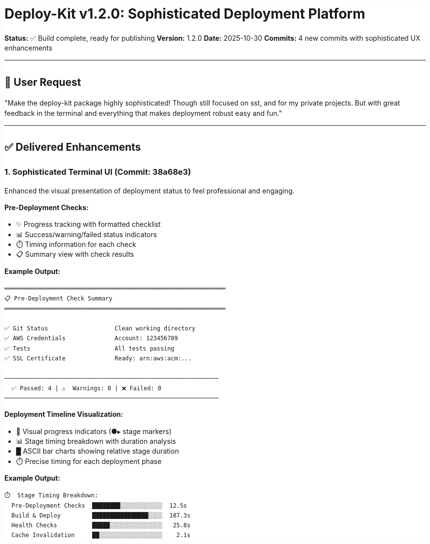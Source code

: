 # Deploy-Kit v1.2.0: Sophisticated Deployment Platform

**Status:** ✅ Build complete, ready for publishing
**Version:** 1.2.0
**Date:** 2025-10-30
**Commits:** 4 new commits with sophisticated UX enhancements

---

## 🎯 User Request

"Make the deploy-kit package highly sophisticated! Though still focused on sst, and for my private projects. But with great feedback in the terminal and everything that makes deployment robust easy and fun."

---

## ✅ Delivered Enhancements

### 1. Sophisticated Terminal UI (Commit: 38a68e3)
Enhanced the visual presentation of deployment status to feel professional and engaging.

**Pre-Deployment Checks:**
- ✨ Progress tracking with formatted checklist
- 📊 Success/warning/failed status indicators
- ⏱️ Timing information for each check
- 📋 Summary view with check results

**Example Output:**
```
═══════════════════════════════════════════════════════════════
📋 Pre-Deployment Check Summary
═══════════════════════════════════════════════════════════════

✅ Git Status                   Clean working directory
✅ AWS Credentials              Account: 123456789
✅ Tests                        All tests passing
✅ SSL Certificate              Ready: arn:aws:acm:...

─────────────────────────────────────────────────────────────
  ✅ Passed: 4 | ⚠️  Warnings: 0 | ❌ Failed: 0
─────────────────────────────────────────────────────────────
```

**Deployment Timeline Visualization:**
- 🎨 Visual progress indicators (●▸ stage markers)
- 📊 Stage timing breakdown with duration analysis
- █ ASCII bar charts showing relative stage duration
- ⏱️ Precise timing for each deployment phase

**Example Output:**
```
⏱️  Stage Timing Breakdown:
  Pre-Deployment Checks  ████████░░░░░░░░░░░░  12.5s
  Build & Deploy         ████████████████░░░░  187.3s
  Health Checks          █████░░░░░░░░░░░░░░░   25.8s
  Cache Invalidation     ██░░░░░░░░░░░░░░░░░░    2.1s
```

